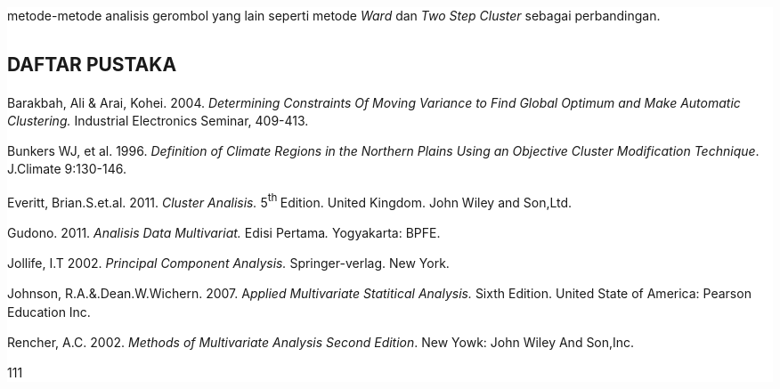 <p><span class="font7">metode-metode analisis gerombol yang lain seperti metode </span><span class="font7" style="font-style:italic;">Ward</span><span class="font7"> dan </span><span class="font7" style="font-style:italic;">Two Step Cluster </span><span class="font7">sebagai perbandingan.</span></p>
<h2><a name="bookmark24"></a><span class="font7" style="font-weight:bold;"><a name="bookmark25"></a>DAFTAR PUSTAKA</span></h2>
<p><span class="font7">Barakbah, Ali &amp;&nbsp;Arai, Kohei. 2004. </span><span class="font7" style="font-style:italic;">Determining Constraints Of Moving Variance to Find Global Optimum and Make Automatic Clustering.</span><span class="font7"> Industrial Electronics Seminar, 409-413.</span></p>
<p><span class="font7">Bunkers WJ, et al. 1996. </span><span class="font7" style="font-style:italic;">Definition of Climate Regions in the Northern Plains Using an Objective Cluster Modification Technique</span><span class="font7">. J.Climate 9:130-146.</span></p>
<p><span class="font7">Everitt, Brian.S.et.al. 2011. </span><span class="font7" style="font-style:italic;">Cluster Analisis.</span><span class="font7"> 5</span><span class="font2"><sup>th </sup></span><span class="font7">Edition. United Kingdom. John Wiley and Son,Ltd.</span></p>
<p><span class="font7">Gudono. 2011. </span><span class="font7" style="font-style:italic;">Analisis Data Multivariat.</span><span class="font7"> Edisi Pertama</span><span class="font7" style="font-style:italic;">.</span><span class="font7"> Yogyakarta: BPFE.</span></p>
<p><span class="font7">Jollife, I.T 2002. </span><span class="font7" style="font-style:italic;">Principal Component Analysis. </span><span class="font7">Springer-verlag. New York.</span></p>
<p><span class="font7">Johnson, R.A.&amp;.Dean.W.Wichern. 2007. A</span><span class="font7" style="font-style:italic;">pplied Multivariate Statitical Analysis. </span><span class="font7">Sixth Edition. United State of America: Pearson Education Inc.</span></p>
<p><span class="font7">Rencher, A.C. 2002. </span><span class="font7" style="font-style:italic;">Methods of Multivariate Analysis Second Edition</span><span class="font7">. New Yowk: John Wiley And Son,Inc.</span></p>
<p><span class="font6">111</span></p>